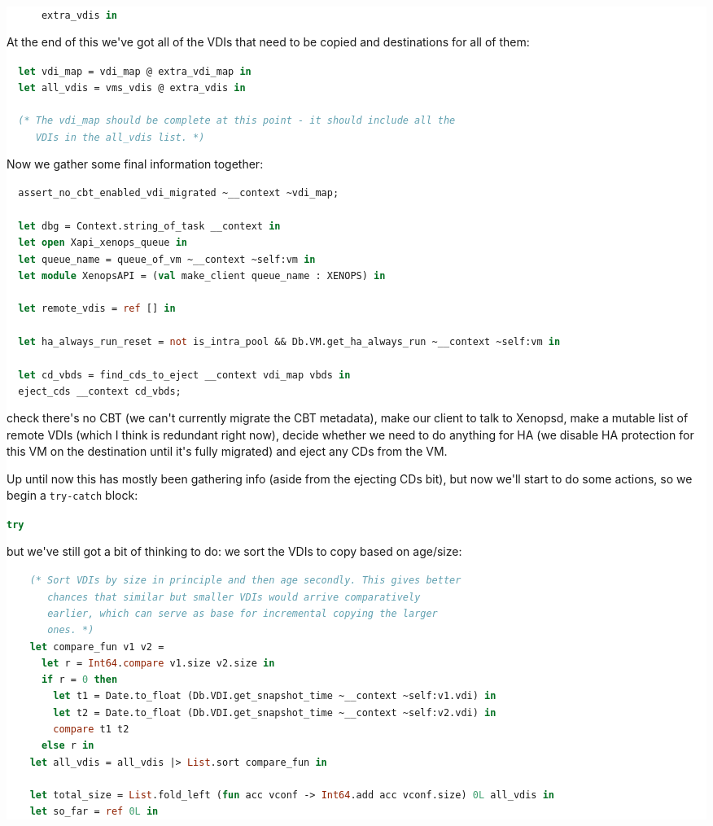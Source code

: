 ```ocaml
      extra_vdis in
```

At the end of this we've got all of the VDIs that need to be copied and destinations for all of them:

```ocaml
  let vdi_map = vdi_map @ extra_vdi_map in
  let all_vdis = vms_vdis @ extra_vdis in

  (* The vdi_map should be complete at this point - it should include all the
     VDIs in the all_vdis list. *)
```

Now we gather some final information together:

```ocaml
  assert_no_cbt_enabled_vdi_migrated ~__context ~vdi_map;

  let dbg = Context.string_of_task __context in
  let open Xapi_xenops_queue in
  let queue_name = queue_of_vm ~__context ~self:vm in
  let module XenopsAPI = (val make_client queue_name : XENOPS) in

  let remote_vdis = ref [] in

  let ha_always_run_reset = not is_intra_pool && Db.VM.get_ha_always_run ~__context ~self:vm in

  let cd_vbds = find_cds_to_eject __context vdi_map vbds in
  eject_cds __context cd_vbds;
```

check there's no CBT (we can't currently migrate the CBT metadata), make our client to talk to Xenopsd, make a mutable list of remote VDIs (which I think is redundant right now), decide whether we need to do anything for HA (we disable HA protection for this VM on the destination until it's fully migrated) and eject any CDs from the VM.

Up until now this has mostly been gathering info (aside from the ejecting CDs bit), but now we'll start to do some actions, so we begin a `try-catch` block:

```ocaml
try
```

but we've still got a bit of thinking to do: we sort the VDIs to copy based on age/size:

```ocaml
    (* Sort VDIs by size in principle and then age secondly. This gives better
       chances that similar but smaller VDIs would arrive comparatively
       earlier, which can serve as base for incremental copying the larger
       ones. *)
    let compare_fun v1 v2 =
      let r = Int64.compare v1.size v2.size in
      if r = 0 then
        let t1 = Date.to_float (Db.VDI.get_snapshot_time ~__context ~self:v1.vdi) in
        let t2 = Date.to_float (Db.VDI.get_snapshot_time ~__context ~self:v2.vdi) in
        compare t1 t2
      else r in
    let all_vdis = all_vdis |> List.sort compare_fun in

    let total_size = List.fold_left (fun acc vconf -> Int64.add acc vconf.size) 0L all_vdis in
    let so_far = ref 0L in
```
